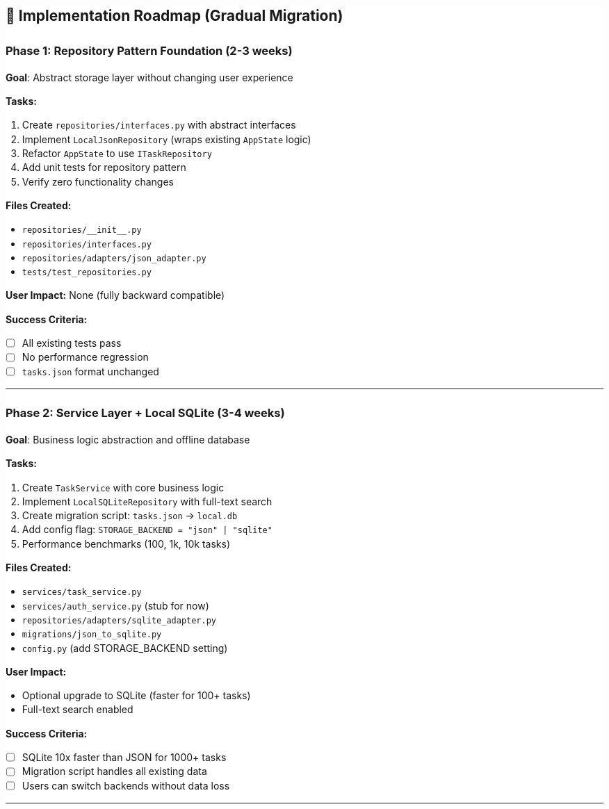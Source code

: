 
## 📅 Implementation Roadmap (Gradual Migration)

### **Phase 1: Repository Pattern Foundation** (2-3 weeks)
**Goal**: Abstract storage layer without changing user experience

**Tasks:**
1. Create `repositories/interfaces.py` with abstract interfaces
2. Implement `LocalJsonRepository` (wraps existing `AppState` logic)
3. Refactor `AppState` to use `ITaskRepository`
4. Add unit tests for repository pattern
5. Verify zero functionality changes

**Files Created:**
- `repositories/__init__.py`
- `repositories/interfaces.py`
- `repositories/adapters/json_adapter.py`
- `tests/test_repositories.py`

**User Impact:** None (fully backward compatible)

**Success Criteria:**
- [ ] All existing tests pass
- [ ] No performance regression
- [ ] `tasks.json` format unchanged

---

### **Phase 2: Service Layer + Local SQLite** (3-4 weeks)
**Goal**: Business logic abstraction and offline database

**Tasks:**
1. Create `TaskService` with core business logic
2. Implement `LocalSQLiteRepository` with full-text search
3. Create migration script: `tasks.json` → `local.db`
4. Add config flag: `STORAGE_BACKEND = "json" | "sqlite"`
5. Performance benchmarks (100, 1k, 10k tasks)

**Files Created:**
- `services/task_service.py`
- `services/auth_service.py` (stub for now)
- `repositories/adapters/sqlite_adapter.py`
- `migrations/json_to_sqlite.py`
- `config.py` (add STORAGE_BACKEND setting)

**User Impact:**
- Optional upgrade to SQLite (faster for 100+ tasks)
- Full-text search enabled

**Success Criteria:**
- [ ] SQLite 10x faster than JSON for 1000+ tasks
- [ ] Migration script handles all existing data
- [ ] Users can switch backends without data loss

---